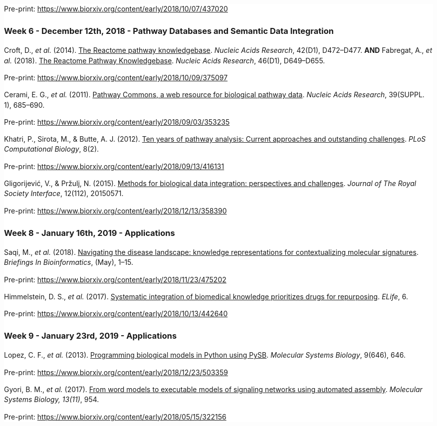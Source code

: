 Pre-print: https://www.biorxiv.org/content/early/2018/10/07/437020

### Week 6 - December 12th, 2018 - Pathway Databases and Semantic Data Integration

Croft, D., _et al._ (2014).
[The Reactome pathway knowledgebase](https://doi.org/10.1093/nar/gkt1102).
_Nucleic Acids Research_, 42(D1), D472–D477. **AND** Fabregat, A., _et al._
(2018).
[The Reactome Pathway Knowledgebase](https://doi.org/10.1093/nar/gkx1132).
_Nucleic Acids Research_, 46(D1), D649–D655.

Pre-print: https://www.biorxiv.org/content/early/2018/10/09/375097

Cerami, E. G., _et al._ (2011).
[Pathway Commons, a web resource for biological pathway data](https://doi.org/10.1093/nar/gkq1039).
_Nucleic Acids Research_, 39(SUPPL. 1), 685–690.

Pre-print: https://www.biorxiv.org/content/early/2018/09/03/353235

Khatri, P., Sirota, M., & Butte, A. J. (2012).
[Ten years of pathway analysis: Current approaches and outstanding challenges](https://doi.org/10.1371/journal.pcbi.1002375).
_PLoS Computational Biology_, 8(2).

Pre-print: https://www.biorxiv.org/content/early/2018/09/13/416131

Gligorijević, V., & Pržulj, N. (2015).
[Methods for biological data integration: perspectives and challenges](https://doi.org/10.1098/rsif.2015.0571).
_Journal of The Royal Society Interface_, 12(112), 20150571.

Pre-print: https://www.biorxiv.org/content/early/2018/12/13/358390

### Week 8 - January 16th, 2019 - Applications

Saqi, M., _et al._ (2018).
[Navigating the disease landscape: knowledge representations for contextualizing molecular signatures](https://doi.org/10.1093/bib/bby025).
_Briefings In Bioinformatics_, (May), 1–15.

Pre-print: https://www.biorxiv.org/content/early/2018/11/23/475202

Himmelstein, D. S., _et al._ (2017).
[Systematic integration of biomedical knowledge prioritizes drugs for repurposing](https://doi.org/10.7554/eLife.26726).
_ELife_, 6.

Pre-print: https://www.biorxiv.org/content/early/2018/10/13/442640

### Week 9 - January 23rd, 2019 - Applications

Lopez, C. F., _et al._ (2013).
[Programming biological models in Python using PySB](https://doi.org/10.1038/msb.2013.1).
_Molecular Systems Biology_, 9(646), 646.

Pre-print: https://www.biorxiv.org/content/early/2018/12/23/503359

Gyori, B. M., _et al._ (2017).
[From word models to executable models of signaling networks using automated assembly](https://doi.org/10.15252/msb.20177651).
_Molecular Systems Biology, 13(11)_, 954.

Pre-print: https://www.biorxiv.org/content/early/2018/05/15/322156
